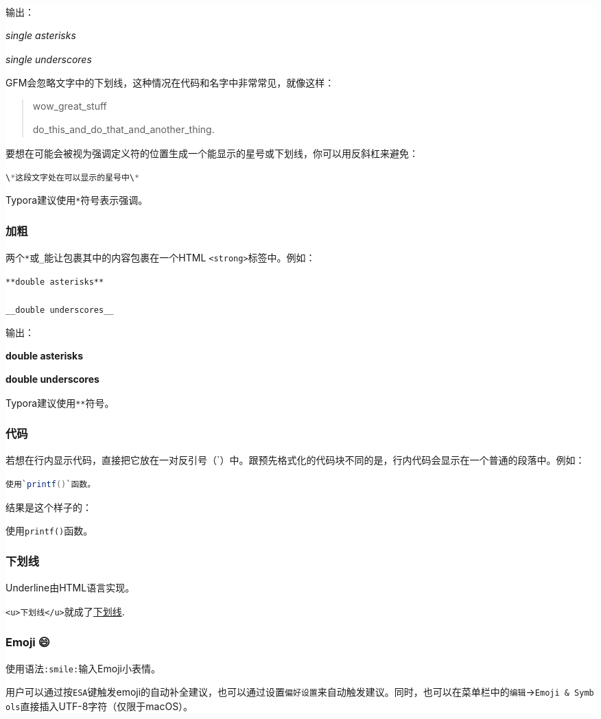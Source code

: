 输出：

*single asterisks*

_single underscores_

GFM会忽略文字中的下划线，这种情况在代码和名字中非常常见，就像这样：

>wow_great_stuff
>
>do_this_and_do_that_and_another_thing.

要想在可能会被视为强调定义符的位置生成一个能显示的星号或下划线，你可以用反斜杠来避免：

```java
\*这段文字处在可以显示的星号中\*
```

Typora建议使用`*`符号表示强调。

### 加粗

两个`*`或`_`能让包裹其中的内容包裹在一个HTML `<strong>`标签中。例如：

```markdown
**double asterisks**

__double underscores__
```

输出：

**double asterisks**

__double underscores__

Typora建议使用`**`符号。

### 代码

若想在行内显示代码，直接把它放在一对反引号（`）中。跟预先格式化的代码块不同的是，行内代码会显示在一个普通的段落中。例如：

```java
使用`printf()`函数。
```

结果是这个样子的：

使用`printf()`函数。

### 下划线

Underline由HTML语言实现。

`<u>下划线</u>`就成了<u>下划线</u>.

### Emoji 😄

使用语法`:smile:`输入Emoji小表情。

用户可以通过按`ESA`键触发emoji的自动补全建议，也可以通过设置`偏好设置`来自动触发建议。同时，也可以在菜单栏中的`编辑`->`Emoji & Symbols`直接插入UTF-8字符（仅限于macOS）。
